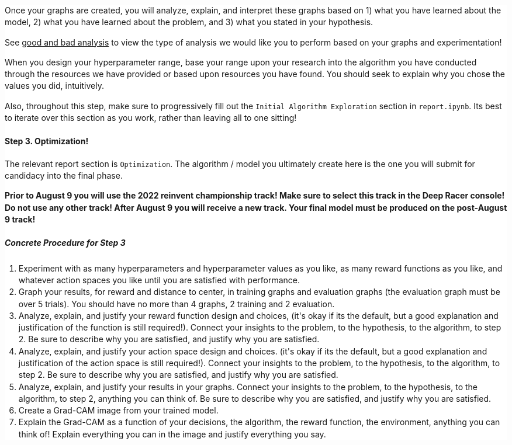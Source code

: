 Once your graphs are created, you will analyze, explain, and interpret these graphs based on 1) what you have learned
about the model, 2) what you have learned about the problem, and 3) what you stated in your hypothesis.

See [good and bad analysis](#example-of-good-and-bad-analysis) to view the type of analysis we would like you to perform
based on your graphs and experimentation!

When you design your hyperparameter range, base your range upon your research into the algorithm you have conducted
through the resources we have provided or based upon resources you have found. You should seek to explain why you chose
the values you did, intuitively.

Also, throughout this step, make sure to progressively fill out the `Initial Algorithm Exploration` section in
`report.ipynb`. Its best to iterate over this section as you work, rather than leaving all to one sitting!

#### Step 3. Optimization!
The relevant report section is `Optimization`. The algorithm / model you ultimately create here is the one you will
submit for candidacy into the final phase.

**Prior to August 9 you will use the 2022 reinvent championship track! Make sure to select this track in the Deep Racer
console! Do not use any other track! After August 9 you will receive a new track. Your final model must be produced on
the post-August 9 track!**

##### Concrete Procedure for Step 3
1. Experiment with as many hyperparameters and hyperparameter values as you like, as many reward functions as you like,
     and whatever action spaces you like until you are satisfied with performance.
2. Graph your results, for reward and distance to center, in training graphs and evaluation graphs (the evaluation graph
   must be over 5 trials). You should have no more than 4 graphs, 2 training and 2 evaluation.
3. Analyze, explain, and justify your reward function design and choices, (it's okay if its the default, but a good
   explanation and justification of the function is still required!). Connect your insights to the problem, to the
   hypothesis, to the algorithm, to step 2. Be sure to describe why you are satisfied, and justify why you are
   satisfied. 
4. Analyze, explain, and justify your action space design and choices. (it's okay if its the default, but a good
   explanation and justification of the action space is still required!). Connect your insights to the problem, to the
   hypothesis, to the algorithm, to step 2. Be sure to describe why you are satisfied, and justify why you are
   satisfied. 
5. Analyze, explain, and justify your results in your graphs. Connect your insights to the problem, to the hypothesis,
   to the algorithm, to step 2, anything you can think of. Be sure to describe why you are satisfied, and justify why
   you are satisfied. 
6. Create a Grad-CAM image from your trained model.
7. Explain the Grad-CAM as a function of your decisions, the algorithm, the reward function, the environment, anything
   you can think of! Explain everything you can in the image and justify everything you say.
